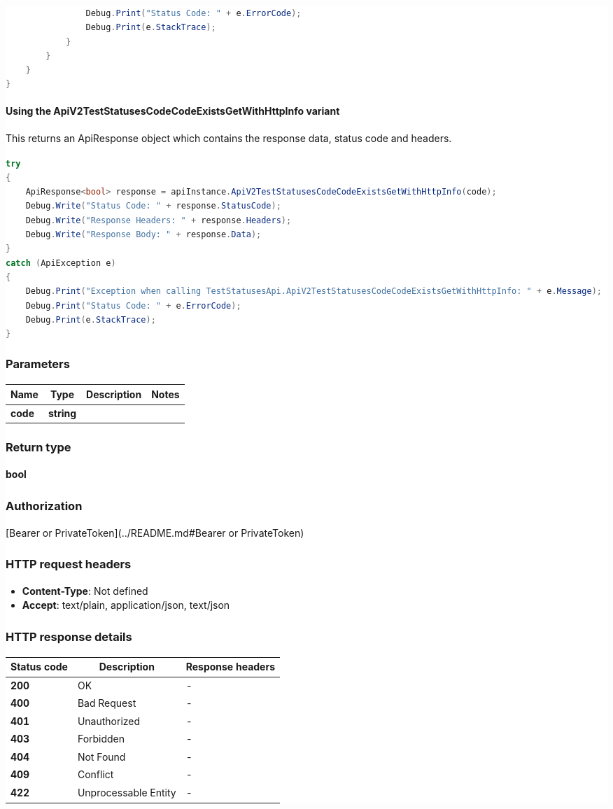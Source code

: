 ```csharp
                Debug.Print("Status Code: " + e.ErrorCode);
                Debug.Print(e.StackTrace);
            }
        }
    }
}
```

#### Using the ApiV2TestStatusesCodeCodeExistsGetWithHttpInfo variant
This returns an ApiResponse object which contains the response data, status code and headers.

```csharp
try
{
    ApiResponse<bool> response = apiInstance.ApiV2TestStatusesCodeCodeExistsGetWithHttpInfo(code);
    Debug.Write("Status Code: " + response.StatusCode);
    Debug.Write("Response Headers: " + response.Headers);
    Debug.Write("Response Body: " + response.Data);
}
catch (ApiException e)
{
    Debug.Print("Exception when calling TestStatusesApi.ApiV2TestStatusesCodeCodeExistsGetWithHttpInfo: " + e.Message);
    Debug.Print("Status Code: " + e.ErrorCode);
    Debug.Print(e.StackTrace);
}
```

### Parameters

| Name | Type | Description | Notes |
|------|------|-------------|-------|
| **code** | **string** |  |  |

### Return type

**bool**

### Authorization

[Bearer or PrivateToken](../README.md#Bearer or PrivateToken)

### HTTP request headers

 - **Content-Type**: Not defined
 - **Accept**: text/plain, application/json, text/json


### HTTP response details
| Status code | Description | Response headers |
|-------------|-------------|------------------|
| **200** | OK |  -  |
| **400** | Bad Request |  -  |
| **401** | Unauthorized |  -  |
| **403** | Forbidden |  -  |
| **404** | Not Found |  -  |
| **409** | Conflict |  -  |
| **422** | Unprocessable Entity |  -  |
